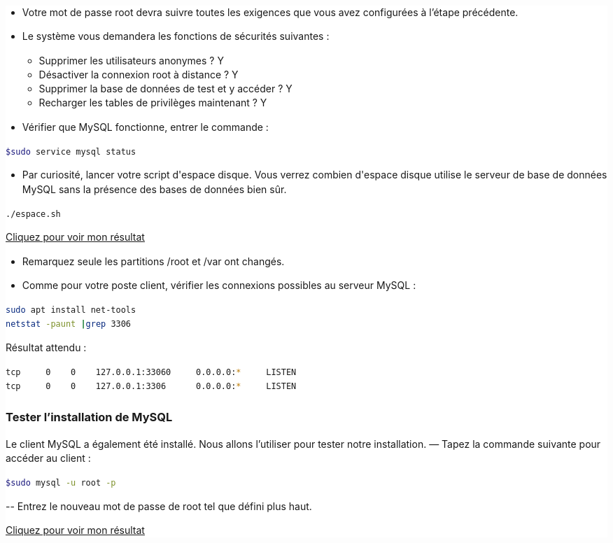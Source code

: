 



- Votre mot de passe root devra suivre toutes les exigences que vous avez configurées à l’étape précédente.
- Le système vous demandera les fonctions de sécurités suivantes : 
    - Supprimer les utilisateurs anonymes ? Y
    - Désactiver la connexion root à distance ? Y
    - Supprimer la base de données de test et y accéder ? Y
    - Recharger les tables de privilèges maintenant ? Y




- Vérifier que MySQL fonctionne, entrer le commande : 
```bash
$sudo service mysql status
``` 
- Par curiosité, lancer votre script d'espace disque. Vous verrez combien d'espace disque utilise le serveur de base de données MySQL sans la présence des bases de données bien sûr. 





```bash
./espace.sh
```
[Cliquez pour voir  mon résultat](Images/espace2.png)
- Remarquez seule les partitions /root et /var ont changés.




- Comme pour votre poste client, vérifier les connexions possibles au serveur MySQL : 



```bash
sudo apt install net-tools
netstat -paunt |grep 3306
```
Résultat attendu : 
```bash
tcp     0    0    127.0.0.1:33060     0.0.0.0:*     LISTEN
tcp     0    0    127.0.0.1:3306      0.0.0.0:*     LISTEN
```
### Tester l’installation de MySQL



Le client MySQL a également été installé. Nous allons l’utiliser pour tester notre installation.
— Tapez la commande suivante pour accéder au client :
```bash
$sudo mysql -u root -p
```
-- Entrez le nouveau mot de passe de root tel que défini plus haut.



[Cliquez pour voir  mon résultat](Images/conMySQL.png)


